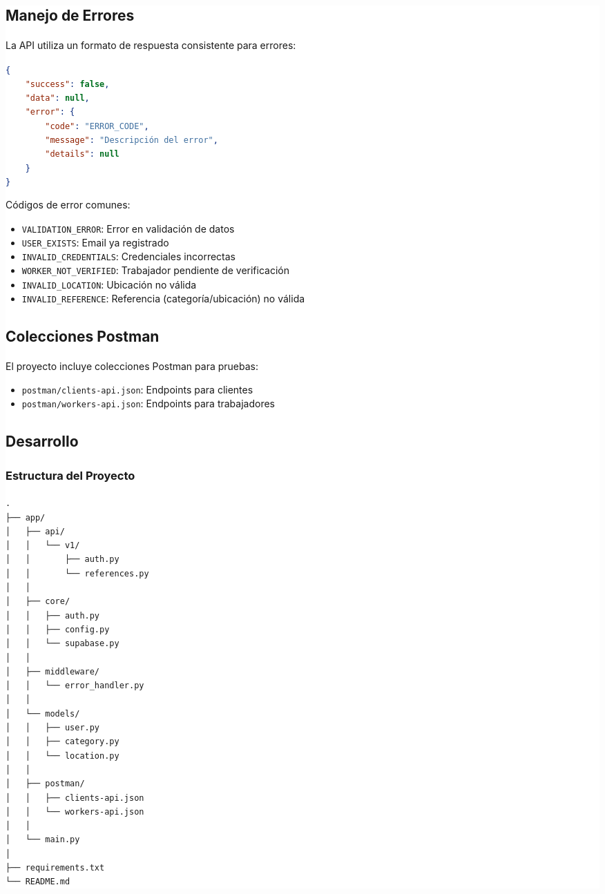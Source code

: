 ## Manejo de Errores

La API utiliza un formato de respuesta consistente para errores:
```json
{
    "success": false,
    "data": null,
    "error": {
        "code": "ERROR_CODE",
        "message": "Descripción del error",
        "details": null
    }
}
```

Códigos de error comunes:
- `VALIDATION_ERROR`: Error en validación de datos
- `USER_EXISTS`: Email ya registrado
- `INVALID_CREDENTIALS`: Credenciales incorrectas
- `WORKER_NOT_VERIFIED`: Trabajador pendiente de verificación
- `INVALID_LOCATION`: Ubicación no válida
- `INVALID_REFERENCE`: Referencia (categoría/ubicación) no válida

## Colecciones Postman

El proyecto incluye colecciones Postman para pruebas:
- `postman/clients-api.json`: Endpoints para clientes
- `postman/workers-api.json`: Endpoints para trabajadores

## Desarrollo

### Estructura del Proyecto
```
.
├── app/
│   ├── api/
│   │   └── v1/
│   │       ├── auth.py
│   │       └── references.py
│   │   
│   ├── core/
│   │   ├── auth.py
│   │   ├── config.py
│   │   └── supabase.py
│   │   
│   ├── middleware/
│   │   └── error_handler.py
│   │   
│   └── models/
│   │   ├── user.py
│   │   ├── category.py
│   │   └── location.py
│   │   
│   ├── postman/
│   │   ├── clients-api.json
│   │   └── workers-api.json
│   │   
│   └── main.py
│   
├── requirements.txt
└── README.md 
```
